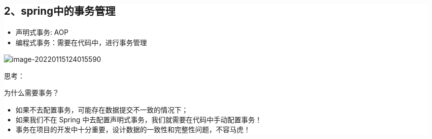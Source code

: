 

## 2、spring中的事务管理

* 声明式事务: AOP
* 编程式事务：需要在代码中，进行事务管理



![image-20220115124015590](https://gitee.com/yishenlaoban/git-typore/raw/master/image_my/image-20220115124015590.png)



思考：

为什么需要事务？

   * 如果不去配置事务，可能存在数据提交不一致的情况下；
   * 如果我们不在 Spring 中去配置声明式事务，我们就需要在代码中手动配置事务！
   * 事务在项目的开发中十分重要，设计数据的一致性和完整性问题，不容马虎！